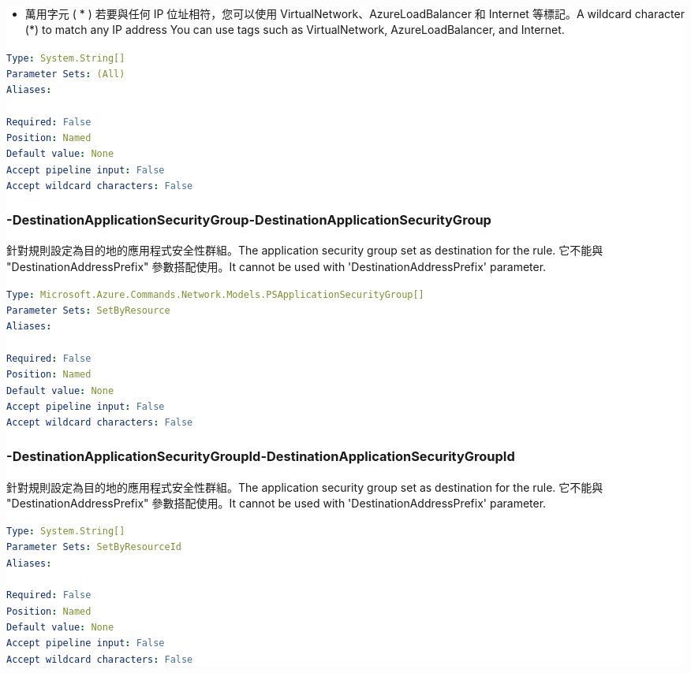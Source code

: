 - <span data-ttu-id="139e4-127">萬用字元 ( \* ) 若要與任何 IP 位址相符，您可以使用 VirtualNetwork、AzureLoadBalancer 和 Internet 等標記。</span><span class="sxs-lookup"><span data-stu-id="139e4-127">A wildcard character (\*) to match any IP address You can use tags such as VirtualNetwork, AzureLoadBalancer, and Internet.</span></span>

```yaml
Type: System.String[]
Parameter Sets: (All)
Aliases:

Required: False
Position: Named
Default value: None
Accept pipeline input: False
Accept wildcard characters: False
```

### <span data-ttu-id="139e4-128">-DestinationApplicationSecurityGroup</span><span class="sxs-lookup"><span data-stu-id="139e4-128">-DestinationApplicationSecurityGroup</span></span>
<span data-ttu-id="139e4-129">針對規則設定為目的地的應用程式安全性群組。</span><span class="sxs-lookup"><span data-stu-id="139e4-129">The application security group set as destination for the rule.</span></span> <span data-ttu-id="139e4-130">它不能與 "DestinationAddressPrefix" 參數搭配使用。</span><span class="sxs-lookup"><span data-stu-id="139e4-130">It cannot be used with 'DestinationAddressPrefix' parameter.</span></span>

```yaml
Type: Microsoft.Azure.Commands.Network.Models.PSApplicationSecurityGroup[]
Parameter Sets: SetByResource
Aliases:

Required: False
Position: Named
Default value: None
Accept pipeline input: False
Accept wildcard characters: False
```

### <span data-ttu-id="139e4-131">-DestinationApplicationSecurityGroupId</span><span class="sxs-lookup"><span data-stu-id="139e4-131">-DestinationApplicationSecurityGroupId</span></span>
<span data-ttu-id="139e4-132">針對規則設定為目的地的應用程式安全性群組。</span><span class="sxs-lookup"><span data-stu-id="139e4-132">The application security group set as destination for the rule.</span></span> <span data-ttu-id="139e4-133">它不能與 "DestinationAddressPrefix" 參數搭配使用。</span><span class="sxs-lookup"><span data-stu-id="139e4-133">It cannot be used with 'DestinationAddressPrefix' parameter.</span></span>

```yaml
Type: System.String[]
Parameter Sets: SetByResourceId
Aliases:

Required: False
Position: Named
Default value: None
Accept pipeline input: False
Accept wildcard characters: False
```
